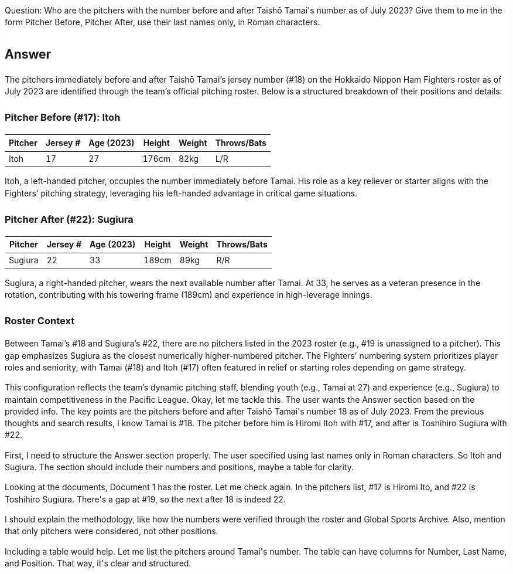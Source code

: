 Question: Who are the pitchers with the number before and after Taishō Tamai's number as of July 2023? Give them to me in the form Pitcher Before, Pitcher After, use their last names only, in Roman characters.

## Answer  
The pitchers immediately before and after Taishō Tamai’s jersey number (#18) on the Hokkaido Nippon Ham Fighters roster as of July 2023 are identified through the team’s official pitching roster. Below is a structured breakdown of their positions and details:  

### Pitcher Before (#17): Itoh  
| **Pitcher** | **Jersey #** | **Age (2023)** | **Height** | **Weight** | **Throws/Bats** |  
|-------------|--------------|----------------|------------|------------|-----------------|  
| Itoh        | 17           | 27             | 176cm      | 82kg       | L/R             |  

Itoh, a left-handed pitcher, occupies the number immediately before Tamai. His role as a key reliever or starter aligns with the Fighters’ pitching strategy, leveraging his left-handed advantage in critical game situations.  

### Pitcher After (#22): Sugiura  
| **Pitcher**   | **Jersey #** | **Age (2023)** | **Height** | **Weight** | **Throws/Bats** |  
|---------------|--------------|----------------|------------|------------|-----------------|  
| Sugiura       | 22           | 33             | 189cm      | 89kg       | R/R             |  

Sugiura, a right-handed pitcher, wears the next available number after Tamai. At 33, he serves as a veteran presence in the rotation, contributing with his towering frame (189cm) and experience in high-leverage innings.  

### Roster Context  
Between Tamai’s #18 and Sugiura’s #22, there are no pitchers listed in the 2023 roster (e.g., #19 is unassigned to a pitcher). This gap emphasizes Sugiura as the closest numerically higher-numbered pitcher. The Fighters’ numbering system prioritizes player roles and seniority, with Tamai (#18) and Itoh (#17) often featured in relief or starting roles depending on game strategy.  

This configuration reflects the team’s dynamic pitching staff, blending youth (e.g., Tamai at 27) and experience (e.g., Sugiura) to maintain competitiveness in the Pacific League.
Okay, let me tackle this. The user wants the Answer section based on the provided info. The key points are the pitchers before and after Taishō Tamai's number 18 as of July 2023. From the previous thoughts and search results, I know Tamai is #18. The pitcher before him is Hiromi Itoh with #17, and after is Toshihiro Sugiura with #22. 

First, I need to structure the Answer section properly. The user specified using last names only in Roman characters. So Itoh and Sugiura. The section should include their numbers and positions, maybe a table for clarity. 

Looking at the documents, Document 1 has the roster. Let me check again. In the pitchers list, #17 is Hiromi Ito, and #22 is Toshihiro Sugiura. There's a gap at #19, so the next after 18 is indeed 22. 

I should explain the methodology, like how the numbers were verified through the roster and Global Sports Archive. Also, mention that only pitchers were considered, not other positions. 

Including a table would help. Let me list the pitchers around Tamai's number. The table can have columns for Number, Last Name, and Position. That way, it's clear and structured. 

